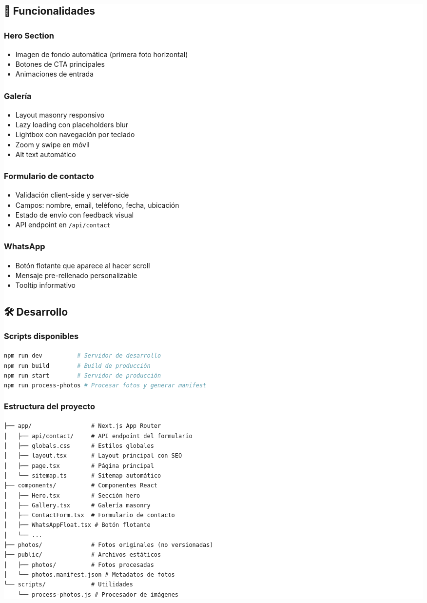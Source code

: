 ## 📱 Funcionalidades

### Hero Section
- Imagen de fondo automática (primera foto horizontal)
- Botones de CTA principales
- Animaciones de entrada

### Galería
- Layout masonry responsivo
- Lazy loading con placeholders blur
- Lightbox con navegación por teclado
- Zoom y swipe en móvil
- Alt text automático

### Formulario de contacto
- Validación client-side y server-side
- Campos: nombre, email, teléfono, fecha, ubicación
- Estado de envío con feedback visual
- API endpoint en `/api/contact`

### WhatsApp
- Botón flotante que aparece al hacer scroll
- Mensaje pre-rellenado personalizable
- Tooltip informativo

## 🛠 Desarrollo

### Scripts disponibles

```bash
npm run dev          # Servidor de desarrollo
npm run build        # Build de producción
npm run start        # Servidor de producción
npm run process-photos # Procesar fotos y generar manifest
```

### Estructura del proyecto

```
├── app/                 # Next.js App Router
│   ├── api/contact/     # API endpoint del formulario
│   ├── globals.css      # Estilos globales
│   ├── layout.tsx       # Layout principal con SEO
│   ├── page.tsx         # Página principal
│   └── sitemap.ts       # Sitemap automático
├── components/          # Componentes React
│   ├── Hero.tsx         # Sección hero
│   ├── Gallery.tsx      # Galería masonry
│   ├── ContactForm.tsx  # Formulario de contacto
│   ├── WhatsAppFloat.tsx # Botón flotante
│   └── ...
├── photos/              # Fotos originales (no versionadas)
├── public/              # Archivos estáticos
│   ├── photos/          # Fotos procesadas
│   └── photos.manifest.json # Metadatos de fotos
└── scripts/             # Utilidades
    └── process-photos.js # Procesador de imágenes
```
